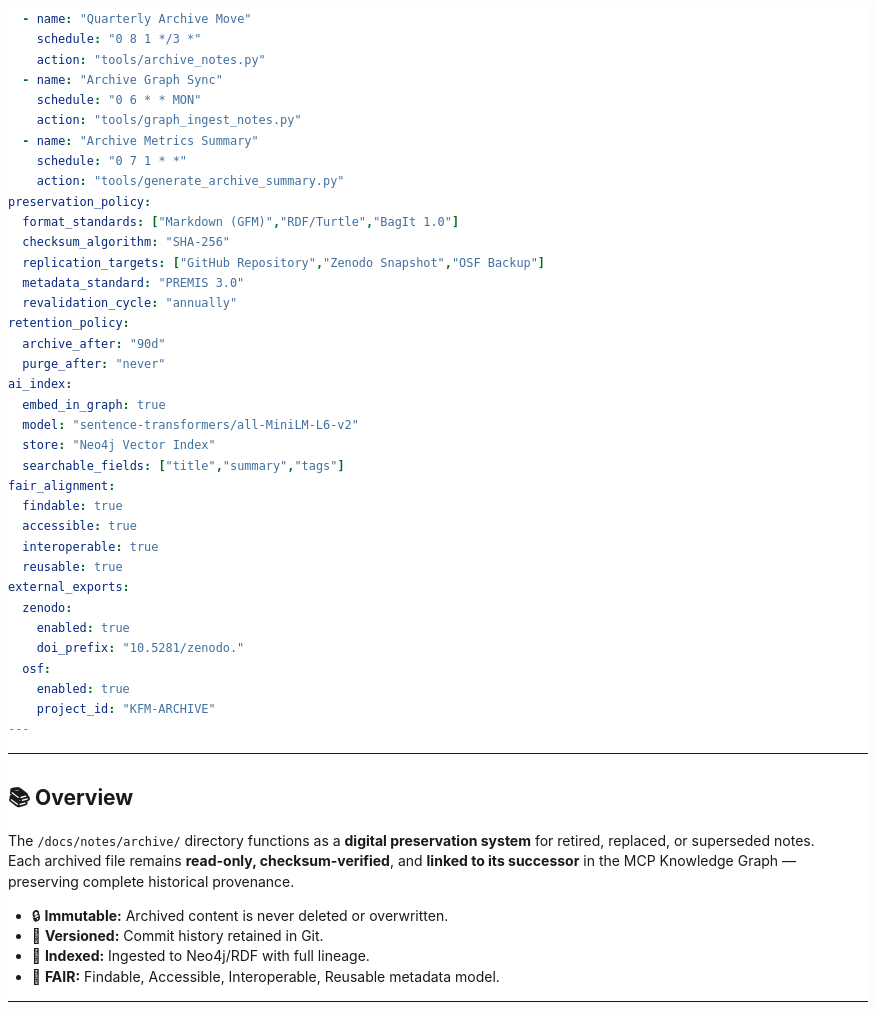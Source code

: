 ```yaml
  - name: "Quarterly Archive Move"
    schedule: "0 8 1 */3 *"
    action: "tools/archive_notes.py"
  - name: "Archive Graph Sync"
    schedule: "0 6 * * MON"
    action: "tools/graph_ingest_notes.py"
  - name: "Archive Metrics Summary"
    schedule: "0 7 1 * *"
    action: "tools/generate_archive_summary.py"
preservation_policy:
  format_standards: ["Markdown (GFM)","RDF/Turtle","BagIt 1.0"]
  checksum_algorithm: "SHA-256"
  replication_targets: ["GitHub Repository","Zenodo Snapshot","OSF Backup"]
  metadata_standard: "PREMIS 3.0"
  revalidation_cycle: "annually"
retention_policy:
  archive_after: "90d"
  purge_after: "never"
ai_index:
  embed_in_graph: true
  model: "sentence-transformers/all-MiniLM-L6-v2"
  store: "Neo4j Vector Index"
  searchable_fields: ["title","summary","tags"]
fair_alignment:
  findable: true
  accessible: true
  interoperable: true
  reusable: true
external_exports:
  zenodo:
    enabled: true
    doi_prefix: "10.5281/zenodo."
  osf:
    enabled: true
    project_id: "KFM-ARCHIVE"
---
```

---

## 📚 Overview

The `/docs/notes/archive/` directory functions as a **digital preservation system** for retired, replaced, or superseded notes.  
Each archived file remains **read-only, checksum-verified**, and **linked to its successor** in the MCP Knowledge Graph — preserving complete historical provenance.

- 🔒 **Immutable:** Archived content is never deleted or overwritten.  
- 🧾 **Versioned:** Commit history retained in Git.  
- 🧠 **Indexed:** Ingested to Neo4j/RDF with full lineage.  
- 🔗 **FAIR:** Findable, Accessible, Interoperable, Reusable metadata model.

---